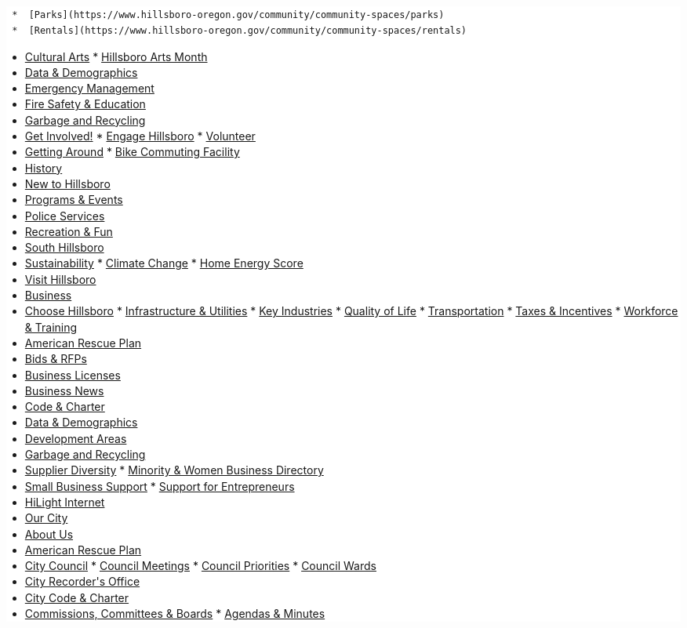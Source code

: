      *  [Parks](https://www.hillsboro-oregon.gov/community/community-spaces/parks) 
     *  [Rentals](https://www.hillsboro-oregon.gov/community/community-spaces/rentals) 
   *  [Cultural Arts](https://www.hillsboro-oregon.gov/community/cultural-arts) 
     *  [Hillsboro Arts Month](https://www.hillsboro-oregon.gov/community/cultural-arts/hillsboro-arts-month) 
   *  [Data & Demographics](https://www.hillsboro-oregon.gov/community/data-demographics) 
   *  [Emergency Management](https://www.hillsboro-oregon.gov/community/emergency-management) 
   *  [Fire Safety & Education](https://www.hillsboro-oregon.gov/community/fire-safety-education) 
   *  [Garbage and Recycling](https://www.hillsboro-oregon.gov/community/garbage-and-recycling) 
   *  [Get Involved!](https://www.hillsboro-oregon.gov/community/get-involved) 
     *  [Engage Hillsboro](https://www.hillsboro-oregon.gov/community/get-involved/engage-hillsboro) 
     *  [Volunteer](https://www.hillsboro-oregon.gov/community/get-involved/volunteer) 
   *  [Getting Around](https://www.hillsboro-oregon.gov/community/getting-around) 
     *  [Bike Commuting Facility](https://www.hillsboro-oregon.gov/community/getting-around/bike-commuting-facility) 
   *  [History](https://www.hillsboro-oregon.gov/community/history) 
   *  [New to Hillsboro](https://www.hillsboro-oregon.gov/community/new-to-hillsboro) 
   *  [Programs & Events](https://www.hillsboro-oregon.gov/community/programs-events) 
   *  [Police Services](https://www.hillsboro-oregon.gov/community/police-services) 
   *  [Recreation & Fun](https://www.hillsboro-oregon.gov/community/recreation-fun) 
   *  [South Hillsboro](https://www.hillsboro-oregon.gov/community/south-hillsboro) 
   *  [Sustainability](https://www.hillsboro-oregon.gov/community/sustainability) 
     *  [Climate Change](https://www.hillsboro-oregon.gov/community/sustainability/climate-change) 
     *  [Home Energy Score](https://www.hillsboro-oregon.gov/community/sustainability/home-energy-score) 
   *  [Visit Hillsboro](https://www.hillsboro-oregon.gov/community/visit-hillsboro)  
 *  [Business]()  
   *  [Choose Hillsboro](https://www.hillsboro-oregon.gov/business/choose-hillsboro) 
     *  [Infrastructure & Utilities](https://www.hillsboro-oregon.gov/business/choose-hillsboro/infrastructure-utilities) 
     *  [Key Industries](https://www.hillsboro-oregon.gov/business/choose-hillsboro/key-industries-4288) 
     *  [Quality of Life](https://www.hillsboro-oregon.gov/business/choose-hillsboro/quality-of-life) 
     *  [Transportation](https://www.hillsboro-oregon.gov/business/choose-hillsboro/transportation) 
     *  [Taxes & Incentives](https://www.hillsboro-oregon.gov/business/choose-hillsboro/taxes-incentives) 
     *  [Workforce & Training](https://www.hillsboro-oregon.gov/business/choose-hillsboro/workforce-training) 
   *  [American Rescue Plan](https://www.hillsboro-oregon.gov/business/american-rescue-plan) 
   *  [Bids & RFPs](https://www.hillsboro-oregon.gov/business/bids-rfps) 
   *  [Business Licenses](https://www.hillsboro-oregon.gov/business/business-licenses) 
   *  [Business News](https://www.hillsboro-oregon.gov/business/business-news) 
   *  [Code & Charter](https://www.hillsboro-oregon.gov/business/code-charter) 
   *  [Data & Demographics](https://www.hillsboro-oregon.gov/business/data-demographics) 
   *  [Development Areas](https://www.hillsboro-oregon.gov/business/development-areas) 
   *  [Garbage and Recycling](https://www.hillsboro-oregon.gov/business/garbage-and-recycling) 
   *  [Supplier Diversity](https://www.hillsboro-oregon.gov/business/supplier-diversity) 
     *  [Minority & Women Business Directory](https://www.hillsboro-oregon.gov/business/supplier-diversity/minority-women-owned-businesses) 
   *  [Small Business Support](https://www.hillsboro-oregon.gov/business/small-business-support) 
     *  [Support for Entrepreneurs](https://www.hillsboro-oregon.gov/business/small-business-support/support-for-entrepreneurs) 
   *  [HiLight Internet](https://www.hillsboro-oregon.gov/business/hilight-internet)  
 *  [Our City]()  
   *  [About Us](https://www.hillsboro-oregon.gov/our-city/about-us) 
   *  [American Rescue Plan](https://www.hillsboro-oregon.gov/our-city/american-rescue-plan) 
   *  [City Council](https://www.hillsboro-oregon.gov/our-city/city-council) 
     *  [Council Meetings](https://www.hillsboro-oregon.gov/our-city/city-council/council-meetings) 
     *  [Council Priorities](https://www.hillsboro-oregon.gov/our-city/city-council/council-priorities) 
     *  [Council Wards](https://www.hillsboro-oregon.gov/our-city/city-council/council-wards) 
   *  [City Recorder's Office](https://www.hillsboro-oregon.gov/our-city/city-recorder-s-office) 
   *  [City Code & Charter](https://www.hillsboro-oregon.gov/our-city/city-code-charter) 
   *  [Commissions, Committees & Boards](https://www.hillsboro-oregon.gov/our-city/commissions-committees-boards) 
     *  [Agendas & Minutes](https://www.hillsboro-oregon.gov/our-city/commissions-committees-boards/agendas-minutes) 